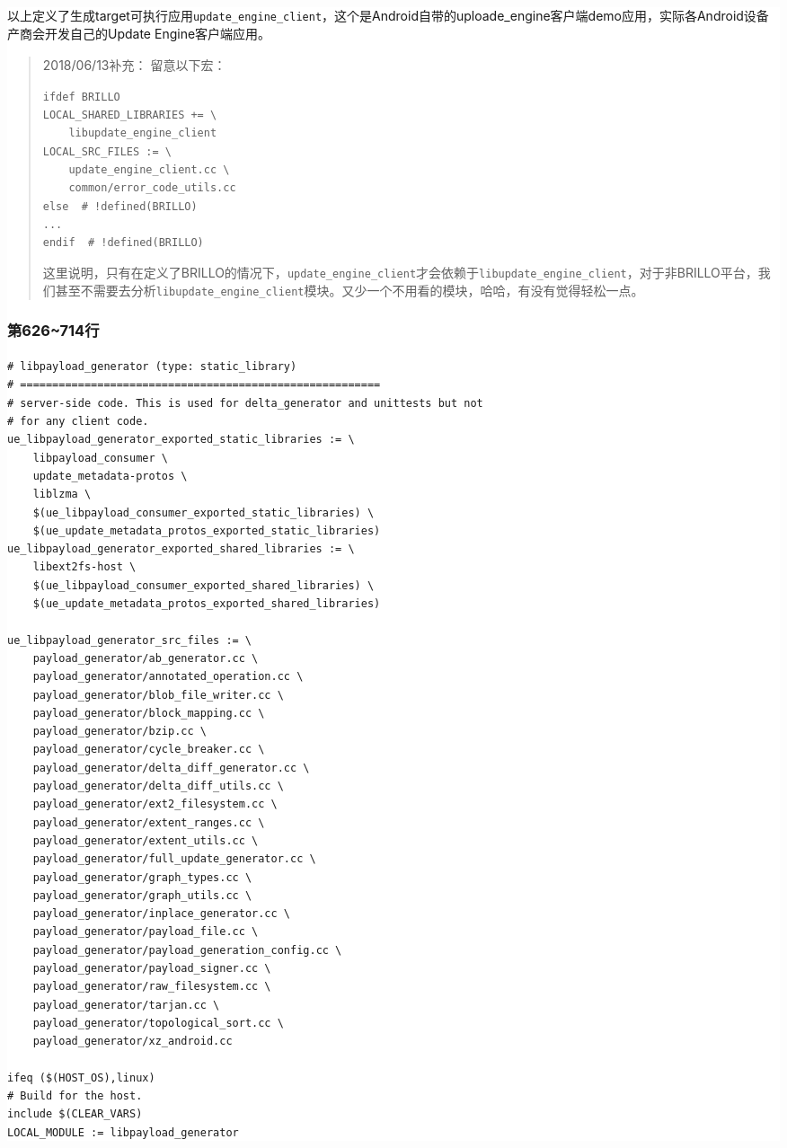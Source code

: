 以上定义了生成target可执行应用`update_engine_client`，这个是Android自带的uploade_engine客户端demo应用，实际各Android设备产商会开发自己的Update Engine客户端应用。

> 2018/06/13补充：
> 留意以下宏：
> ```
> ifdef BRILLO
> LOCAL_SHARED_LIBRARIES += \
>     libupdate_engine_client
> LOCAL_SRC_FILES := \
>     update_engine_client.cc \
>     common/error_code_utils.cc
> else  # !defined(BRILLO)
> ...
> endif  # !defined(BRILLO)
> ```
> 这里说明，只有在定义了BRILLO的情况下，`update_engine_client`才会依赖于`libupdate_engine_client`，对于非BRILLO平台，我们甚至不需要去分析`libupdate_engine_client`模块。又少一个不用看的模块，哈哈，有没有觉得轻松一点。

### 第626~714行
```
# libpayload_generator (type: static_library)
# ========================================================
# server-side code. This is used for delta_generator and unittests but not
# for any client code.
ue_libpayload_generator_exported_static_libraries := \
    libpayload_consumer \
    update_metadata-protos \
    liblzma \
    $(ue_libpayload_consumer_exported_static_libraries) \
    $(ue_update_metadata_protos_exported_static_libraries)
ue_libpayload_generator_exported_shared_libraries := \
    libext2fs-host \
    $(ue_libpayload_consumer_exported_shared_libraries) \
    $(ue_update_metadata_protos_exported_shared_libraries)

ue_libpayload_generator_src_files := \
    payload_generator/ab_generator.cc \
    payload_generator/annotated_operation.cc \
    payload_generator/blob_file_writer.cc \
    payload_generator/block_mapping.cc \
    payload_generator/bzip.cc \
    payload_generator/cycle_breaker.cc \
    payload_generator/delta_diff_generator.cc \
    payload_generator/delta_diff_utils.cc \
    payload_generator/ext2_filesystem.cc \
    payload_generator/extent_ranges.cc \
    payload_generator/extent_utils.cc \
    payload_generator/full_update_generator.cc \
    payload_generator/graph_types.cc \
    payload_generator/graph_utils.cc \
    payload_generator/inplace_generator.cc \
    payload_generator/payload_file.cc \
    payload_generator/payload_generation_config.cc \
    payload_generator/payload_signer.cc \
    payload_generator/raw_filesystem.cc \
    payload_generator/tarjan.cc \
    payload_generator/topological_sort.cc \
    payload_generator/xz_android.cc

ifeq ($(HOST_OS),linux)
# Build for the host.
include $(CLEAR_VARS)
LOCAL_MODULE := libpayload_generator
```